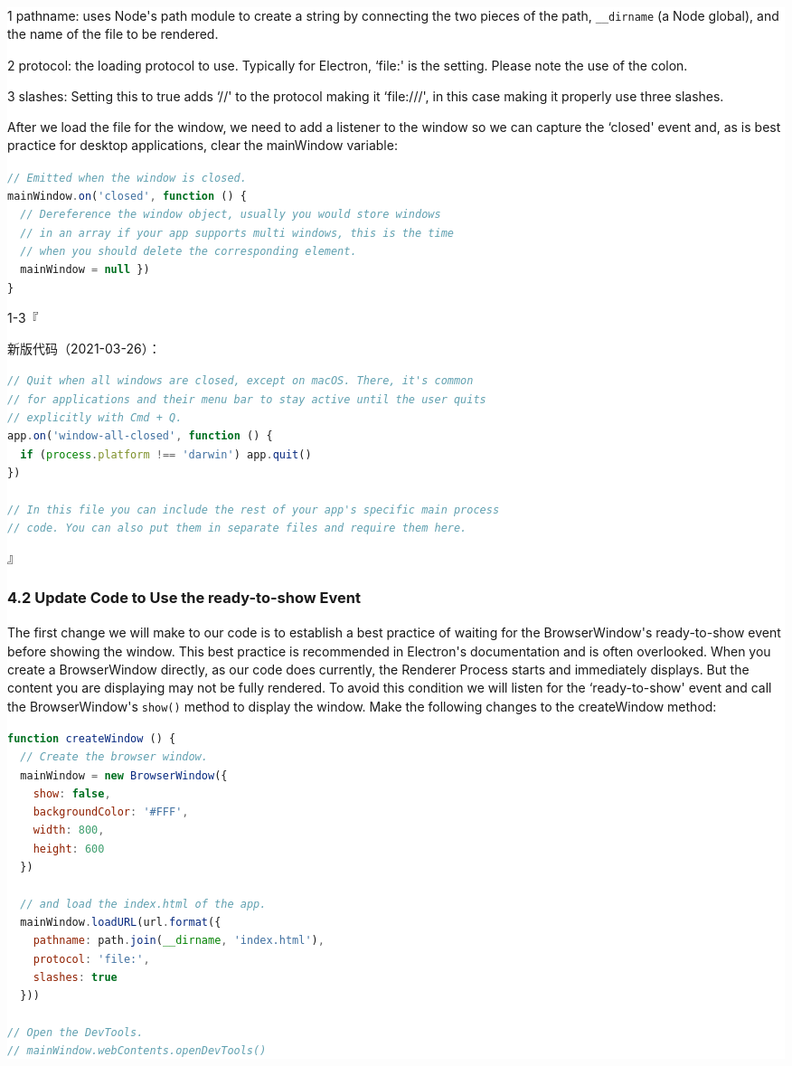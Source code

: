 1 pathname: uses Node's path module to create a string by connecting the two pieces of the path, `__dirname` (a Node global), and the name of the file to be rendered.

2 protocol: the loading protocol to use. Typically for Electron, ‘file:' is the setting. Please note the use of the colon.

3 slashes: Setting this to true adds ‘//' to the protocol making it ‘file:///', in this case making it properly use three slashes.

After we load the file for the window, we need to add a listener to the window so we can capture the ‘closed' event and, as is best practice for desktop applications, clear the mainWindow variable:

```js
// Emitted when the window is closed. 
mainWindow.on('closed', function () { 
  // Dereference the window object, usually you would store windows 
  // in an array if your app supports multi windows, this is the time 
  // when you should delete the corresponding element. 
  mainWindow = null })
}
```

1-3『

新版代码（2021-03-26）：

```js
// Quit when all windows are closed, except on macOS. There, it's common
// for applications and their menu bar to stay active until the user quits
// explicitly with Cmd + Q.
app.on('window-all-closed', function () {
  if (process.platform !== 'darwin') app.quit()
})

// In this file you can include the rest of your app's specific main process
// code. You can also put them in separate files and require them here.
```

』

### 4.2 Update Code to Use the ready-to-show Event

The first change we will make to our code is to establish a best practice of waiting for the BrowserWindow's ready-to-show event before showing the window. This best practice is recommended in Electron's documentation and is often overlooked. When you create a BrowserWindow directly, as our code does currently, the Renderer Process starts and immediately displays. But the content you are displaying may not be fully rendered. To avoid this condition we will listen for the ‘ready-to-show' event and call the BrowserWindow's `show()` method to display the window. Make the following changes to the createWindow method:

```js
function createWindow () { 
  // Create the browser window. 
  mainWindow = new BrowserWindow({
    show: false,
    backgroundColor: '#FFF',
    width: 800, 
    height: 600
  })

  // and load the index.html of the app. 
  mainWindow.loadURL(url.format({ 
    pathname: path.join(__dirname, 'index.html'), 
    protocol: 'file:', 
    slashes: true 
  }))

// Open the DevTools. 
// mainWindow.webContents.openDevTools()
```